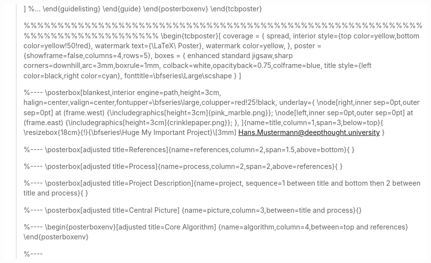 > ]
> %...
> \end{guidelisting}
> \end{guide}
> \end{posterboxenv}
> \end{tcbposter}
> 
> 
> 
> 
> %%%%%%%%%%%%%%%%%%%%%%%%%%%%%%%%%%%%%%%%%%%%%%%%%%%%%%%%%%%%%%%%%%%%%%%%%%%%%%%
> \begin{tcbposter}[
>  coverage = {
>  spread,
>  interior style={top color=yellow,bottom color=yellow!50!red},
>  watermark text={\LaTeX\ Poster},
>  watermark color=yellow,
>  },
>  poster = {showframe=false,columns=4,rows=5},
>  boxes = {
>  enhanced standard jigsaw,sharp corners=downhill,arc=3mm,boxrule=1mm,
>  colback=white,opacityback=0.75,colframe=blue,
>  title style={left color=black,right color=cyan},
>  fonttitle=\bfseries\Large\scshape
>  }
> ]
> 
> %----
> \posterbox[blankest,interior engine=path,height=3cm,
>  halign=center,valign=center,fontupper=\bfseries\large,colupper=red!25!black,
>  underlay={
>  \node[right,inner sep=0pt,outer sep=0pt] at (frame.west) {\includegraphics[height=3cm]{pink_marble.png}};
>  \node[left,inner sep=0pt,outer sep=0pt] at (frame.east) {\includegraphics[height=3cm]{crinklepaper.png}};
>  },
>  ]{name=title,column=1,span=3,below=top}{
>  \resizebox{18cm}{!}{\bfseries\Huge My Important Project}\\[3mm]
>  Hans.Mustermann@deepthought.university
> }
> 
> %----
> \posterbox[adjusted title=References]{name=references,column=2,span=1.5,above=bottom}{
> }
> 
> %----
> \posterbox[adjusted title=Process]{name=process,column=2,span=2,above=references}{
> }
> 
> %----
> \posterbox[adjusted title=Project Description]{name=project,
>  sequence=1 between title and bottom then 2 between title and process}{
> }
> 
> %----
> \posterbox[adjusted title=Central Picture]
>  {name=picture,column=3,between=title and process}{}
> 
> %----
> \begin{posterboxenv}[adjusted title=Core Algorithm]
>  {name=algorithm,column=4,between=top and references}
> \end{posterboxenv}
> 
> %----